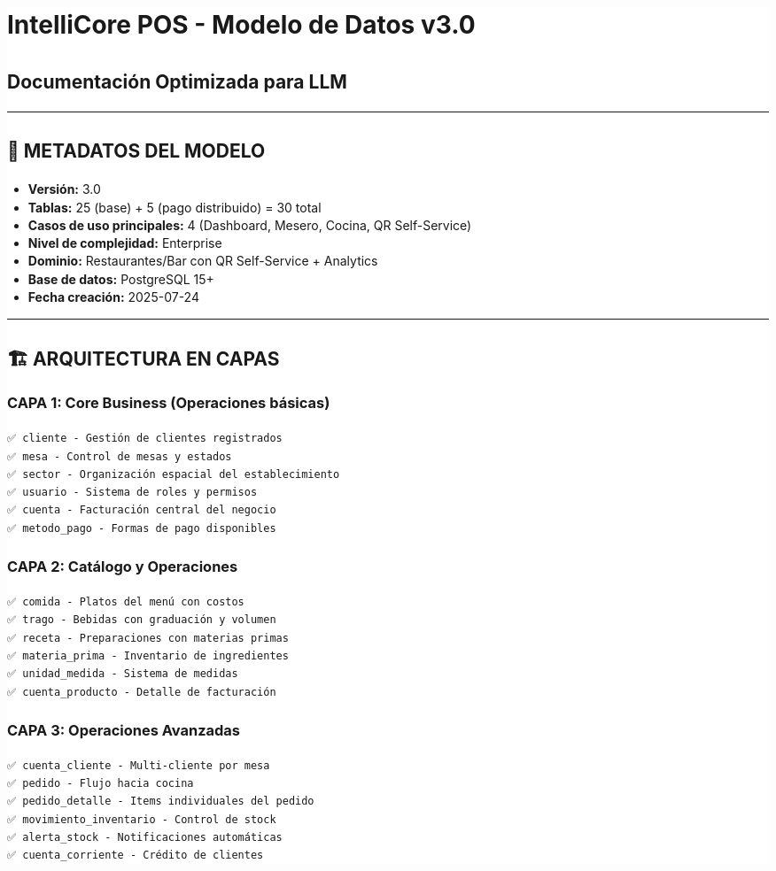# IntelliCore POS - Modelo de Datos v3.0
## Documentación Optimizada para LLM

---

## 🎯 **METADATOS DEL MODELO**

- **Versión:** 3.0
- **Tablas:** 25 (base) + 5 (pago distribuido) = 30 total
- **Casos de uso principales:** 4 (Dashboard, Mesero, Cocina, QR Self-Service)
- **Nivel de complejidad:** Enterprise
- **Dominio:** Restaurantes/Bar con QR Self-Service + Analytics
- **Base de datos:** PostgreSQL 15+
- **Fecha creación:** 2025-07-24

---

## 🏗️ **ARQUITECTURA EN CAPAS**

### **CAPA 1: Core Business (Operaciones básicas)**
```
✅ cliente - Gestión de clientes registrados
✅ mesa - Control de mesas y estados  
✅ sector - Organización espacial del establecimiento
✅ usuario - Sistema de roles y permisos
✅ cuenta - Facturación central del negocio
✅ metodo_pago - Formas de pago disponibles
```

### **CAPA 2: Catálogo y Operaciones**
```
✅ comida - Platos del menú con costos
✅ trago - Bebidas con graduación y volumen
✅ receta - Preparaciones con materias primas
✅ materia_prima - Inventario de ingredientes
✅ unidad_medida - Sistema de medidas
✅ cuenta_producto - Detalle de facturación
```

### **CAPA 3: Operaciones Avanzadas**
```
✅ cuenta_cliente - Multi-cliente por mesa
✅ pedido - Flujo hacia cocina
✅ pedido_detalle - Items individuales del pedido
✅ movimiento_inventario - Control de stock
✅ alerta_stock - Notificaciones automáticas
✅ cuenta_corriente - Crédito de clientes
```
